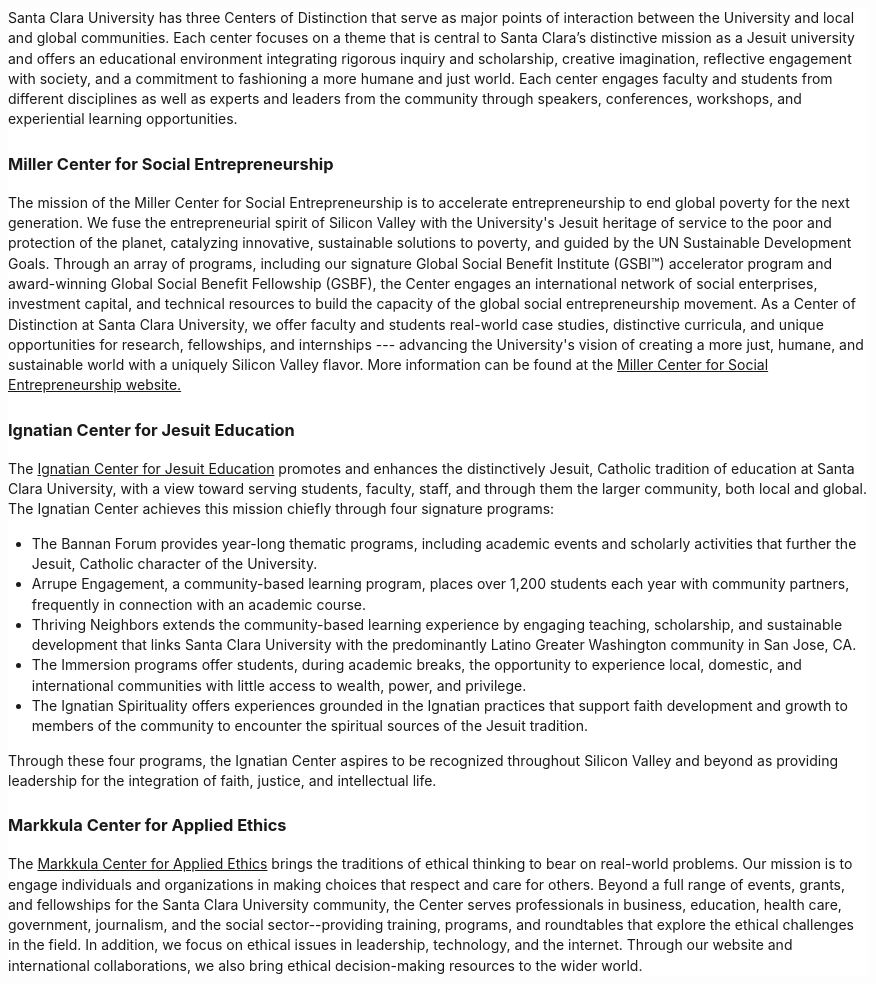 Santa Clara University has three Centers of Distinction that serve as major points of interaction between the University and local and global communities. Each center focuses on a theme that is central to Santa Clara’s distinctive mission as a Jesuit university and offers an educational environment integrating rigorous inquiry and scholarship, creative imagination, reflective engagement with society, and a commitment to fashioning a more humane and just world. Each center engages faculty and students from different disciplines as well as experts and leaders from the community through speakers, conferences, workshops, and experiential learning opportunities.

### Miller Center for Social Entrepreneurship

The mission of the Miller Center for Social Entrepreneurship is to accelerate entrepreneurship to end global poverty for the next generation. We fuse the entrepreneurial spirit of Silicon Valley with the University's Jesuit heritage of service to the poor and protection of the planet, catalyzing innovative, sustainable solutions to poverty, and guided by the UN Sustainable Development Goals. Through an array of programs, including our signature Global Social Benefit Institute (GSBI™) accelerator program and award-winning Global Social Benefit Fellowship (GSBF), the Center engages an international network of social enterprises, investment capital, and technical resources to build the capacity of the global social entrepreneurship movement. As a Center of Distinction at Santa Clara University, we offer faculty and students real-world case studies, distinctive curricula, and unique opportunities for research, fellowships, and internships --- advancing the University's vision of creating a more just, humane, and sustainable world with a uniquely Silicon Valley flavor. More information can be found at the [Miller Center for Social Entrepreneurship website.](https://www.scu-social-entrepreneurship.org/)

### Ignatian Center for Jesuit Education

The [Ignatian Center for Jesuit Education](https://www.scu.edu/ic/) promotes and enhances the distinctively Jesuit, Catholic tradition of education at Santa Clara University, with a view toward serving students, faculty, staff, and through them the larger community, both local and global. The Ignatian Center achieves this mission chiefly through four signature programs:

* The Bannan Forum provides year-long thematic programs, including academic events and scholarly activities that further the Jesuit, Catholic character of the University.
* Arrupe Engagement, a community-based learning program, places over 1,200 students each year with community partners, frequently in connection with an academic course.
* Thriving Neighbors extends the community-based learning experience by engaging teaching, scholarship, and sustainable development that links Santa Clara University with the predominantly Latino Greater Washington community in San Jose, CA.
* The Immersion programs offer students, during academic breaks, the opportunity to experience local, domestic, and international communities with little access to wealth, power, and privilege.
* The Ignatian Spirituality offers experiences grounded in the Ignatian practices that support faith development and growth to members of the community to encounter the spiritual sources of the Jesuit tradition.

Through these four programs, the Ignatian Center aspires to be recognized throughout Silicon Valley and beyond as providing leadership for the integration of faith, justice, and intellectual life.

### Markkula Center for Applied Ethics

The [Markkula Center for Applied Ethics](https://www.scu.edu/ethics/) brings the traditions of ethical thinking to bear on real-world problems. Our mission is to engage individuals and organizations in making choices that respect and care for others. Beyond a full range of events, grants, and fellowships for the Santa Clara University community, the Center serves professionals in business, education, health care, government, journalism, and the social sector--providing training, programs, and roundtables that explore the ethical challenges in the field. In addition, we focus on ethical issues in leadership, technology, and the internet. Through our website and international collaborations, we also bring ethical decision-making resources to the wider world.
